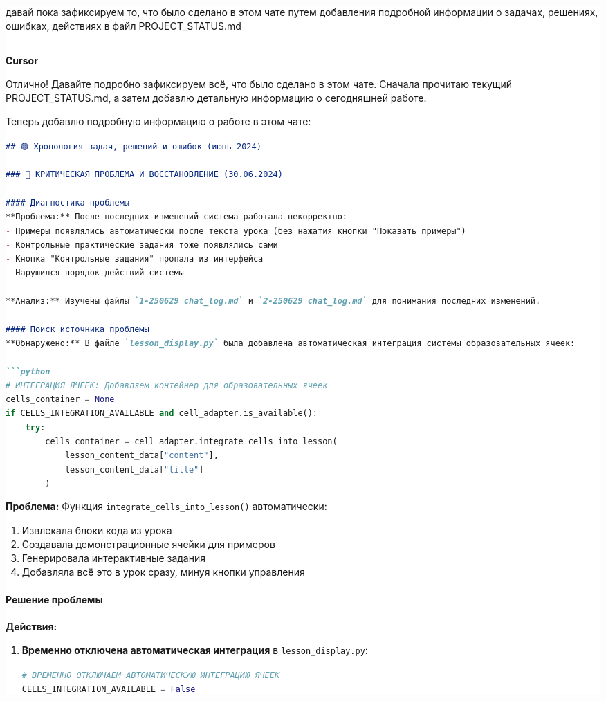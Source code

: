 давай пока зафиксируем то, что было сделано в этом чате путем добавления подробной информации о задачах, решениях, ошибках, действиях в файл PROJECT_STATUS.md

---

**Cursor**

Отлично! Давайте подробно зафиксируем всё, что было сделано в этом чате. Сначала прочитаю текущий PROJECT_STATUS.md, а затем добавлю детальную информацию о сегодняшней работе.


Теперь добавлю подробную информацию о работе в этом чате:


```markdown
## 🟢 Хронология задач, решений и ошибок (июнь 2024)

### 🚨 КРИТИЧЕСКАЯ ПРОБЛЕМА И ВОССТАНОВЛЕНИЕ (30.06.2024)

#### Диагностика проблемы
**Проблема:** После последних изменений система работала некорректно:
- Примеры появлялись автоматически после текста урока (без нажатия кнопки "Показать примеры")
- Контрольные практические задания тоже появлялись сами
- Кнопка "Контрольные задания" пропала из интерфейса
- Нарушился порядок действий системы

**Анализ:** Изучены файлы `1-250629 chat_log.md` и `2-250629 chat_log.md` для понимания последних изменений.

#### Поиск источника проблемы
**Обнаружено:** В файле `lesson_display.py` была добавлена автоматическая интеграция системы образовательных ячеек:

```python
# ИНТЕГРАЦИЯ ЯЧЕЕК: Добавляем контейнер для образовательных ячеек
cells_container = None
if CELLS_INTEGRATION_AVAILABLE and cell_adapter.is_available():
    try:
        cells_container = cell_adapter.integrate_cells_into_lesson(
            lesson_content_data["content"],
            lesson_content_data["title"]
        )
```

**Проблема:** Функция `integrate_cells_into_lesson()` автоматически:
1. Извлекала блоки кода из урока
2. Создавала демонстрационные ячейки для примеров
3. Генерировала интерактивные задания
4. Добавляла всё это в урок сразу, минуя кнопки управления

#### Решение проблемы
**Действия:**
1. **Временно отключена автоматическая интеграция** в `lesson_display.py`:
   ```python
   # ВРЕМЕННО ОТКЛЮЧАЕМ АВТОМАТИЧЕСКУЮ ИНТЕГРАЦИЮ ЯЧЕЕК
   CELLS_INTEGRATION_AVAILABLE = False
   ```
